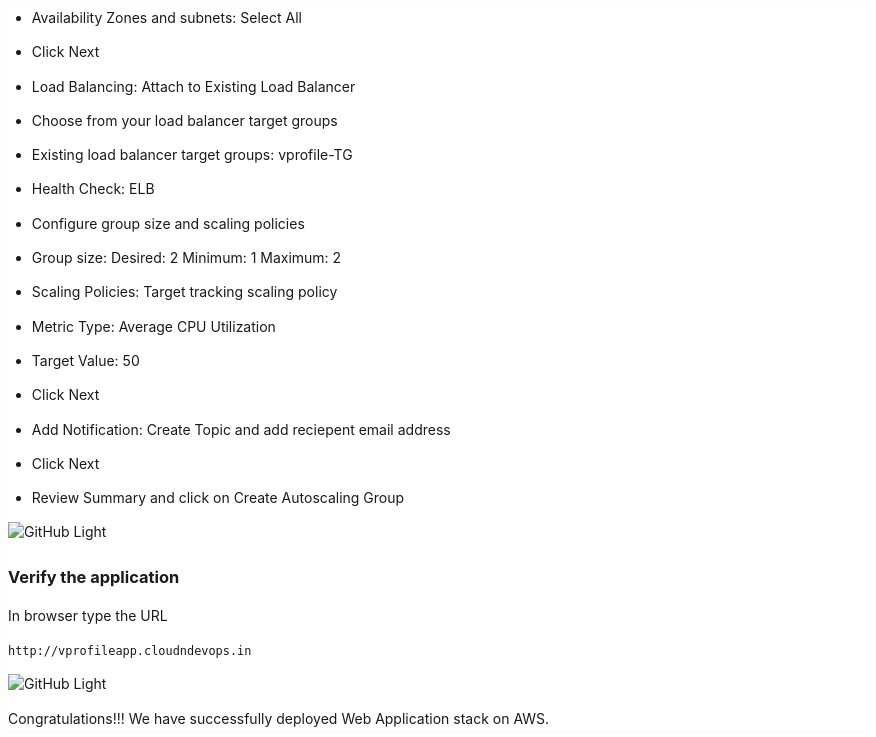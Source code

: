 - Availability Zones and subnets: Select All

- Click Next

- Load Balancing: Attach to Existing Load Balancer

- Choose from your load balancer target groups

- Existing load balancer target groups: vprofile-TG

- Health Check: ELB

- Configure group size and scaling policies

- Group size: Desired: 2 Minimum: 1 Maximum: 2

- Scaling Policies: Target tracking scaling policy

- Metric Type: Average CPU Utilization 

- Target Value: 50

- Click Next

- Add Notification: Create Topic and add reciepent email address

- Click Next

- Review Summary and click on Create Autoscaling Group 


![GitHub Light](./snaps/asg.png)

### Verify the application

In browser type the URL

```
http://vprofileapp.cloudndevops.in
```

![GitHub Light](./snaps/url.png)

Congratulations!!! We have successfully deployed Web Application stack on AWS.